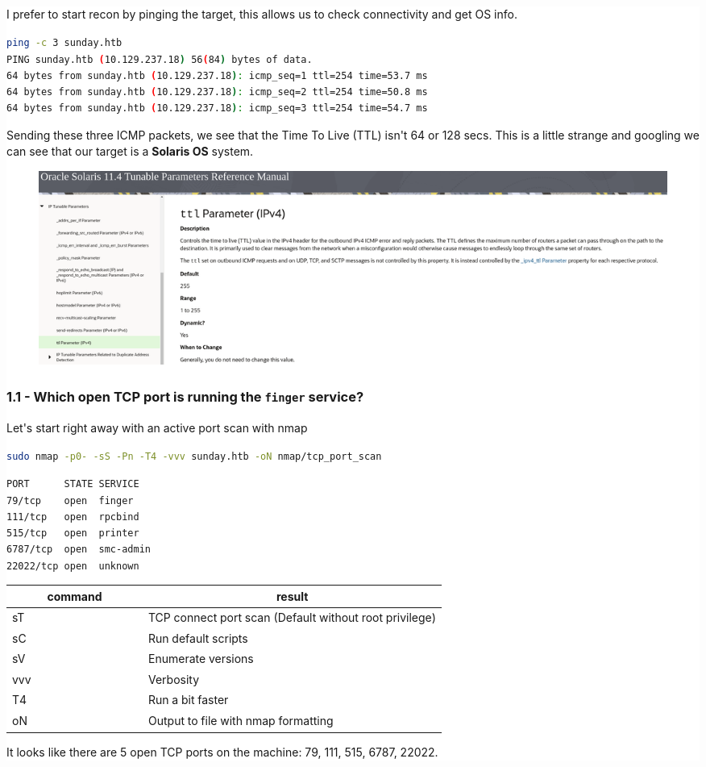 I prefer to start recon by pinging the target, this allows us to check connectivity and get OS info.

```bash
ping -c 3 sunday.htb
PING sunday.htb (10.129.237.18) 56(84) bytes of data.
64 bytes from sunday.htb (10.129.237.18): icmp_seq=1 ttl=254 time=53.7 ms
64 bytes from sunday.htb (10.129.237.18): icmp_seq=2 ttl=254 time=50.8 ms
64 bytes from sunday.htb (10.129.237.18): icmp_seq=3 ttl=254 time=54.7 ms
```

Sending these three ICMP packets, we see that the Time To Live (TTL) isn't 64 or 128 secs. This is a little strange and googling we can see that our target is a **Solaris OS** system.

<div align="left"><figure><img src="../.gitbook/assets/image.png" alt=""><figcaption></figcaption></figure></div>

### 1.1 - Which open TCP port is running the `finger` service?

Let's start right away with an active port scan with nmap

```bash
sudo nmap -p0- -sS -Pn -T4 -vvv sunday.htb -oN nmap/tcp_port_scan
```

```bash
PORT      STATE SERVICE
79/tcp    open  finger
111/tcp   open  rpcbind
515/tcp   open  printer
6787/tcp  open  smc-admin
22022/tcp open  unknown
```



<table><thead><tr><th width="154.99999999999997">command</th><th>result</th></tr></thead><tbody><tr><td>sT</td><td>TCP connect port scan (Default without root privilege)</td></tr><tr><td>sC</td><td>Run default scripts</td></tr><tr><td>sV</td><td>Enumerate versions</td></tr><tr><td>vvv</td><td>Verbosity</td></tr><tr><td>T4</td><td>Run a bit faster</td></tr><tr><td>oN</td><td>Output to file with nmap formatting</td></tr></tbody></table>

It looks like there are 5 open TCP ports on the machine: 79, 111, 515, 6787, 22022.
